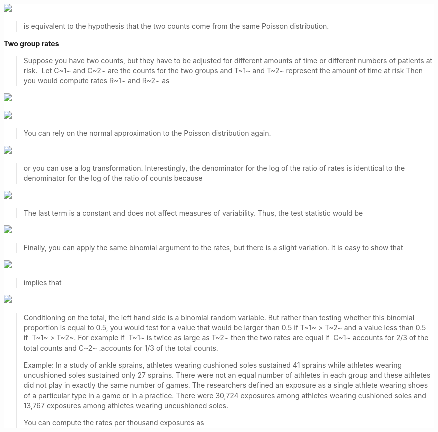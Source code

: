 ![](../../../web/images/99/poisson10.gif)
>
> is equivalent to the hypothesis that the two counts come from the same
> Poisson distribution.

**Two group rates**

> Suppose you have two counts, but they have to be adjusted for
> different amounts of time or different numbers of patients at risk. 
> Let C~1~ and C~2~ are the counts for the two groups and T~1~ and T~2~
> represent the amount of time at risk Then you would compute rates R~1~
> and R~2~ as
>
![](../../../web/images/99/poisson11.gif)
>
![](../../../web/images/99/poisson12.gif)
>
> You can rely on the normal approximation to the Poisson distribution
> again.
>
![](../../../web/images/99/poisson13.gif)
>
> or you can use a log transformation. Interestingly, the denominator
> for the log of the ratio of rates is identtical to the denominator for
> the log of the ratio of counts because
>
![](../../../web/images/99/poisson14.gif)
>
> The last term is a constant and does not affect measures of
> variability. Thus, the test statistic would be
>
![](../../../web/images/99/poisson15.gif)
>
> Finally, you can apply the same binomial argument to the rates, but
> there is a slight variation. It is easy to show that
>
![](../../../web/images/99/poisson16.gif)
>
> implies that
>
![](../../../web/images/99/poisson17.gif)
>
> Conditioning on the total, the left hand side is a binomial random
> variable. But rather than testing whether this binomial proportion is
> equal to 0.5, you would test for a value that would be larger than 0.5
> if T~1~ \> T~2~ and a value less than 0.5 if  T~1~ \> T~2~. For
> example if  T~1~ is twice as large as T~2~ then the two rates are
> equal if  C~1~ accounts for 2/3 of the total counts and C~2~ .accounts
> for 1/3 of the total counts.
>
> Example: In a study of ankle sprains, athletes wearing cushioned soles
> sustained 41 sprains while athletes wearing uncushioned soles
> sustained only 27 sprains. There were not an equal number of athletes
> in each group and these athletes did not play in exactly the same
> number of games. The researchers defined an exposure as a single
> athlete wearing shoes of a particular type in a game or in a practice.
> There were 30,724 exposures among athletes wearing cushioned soles and
> 13,767 exposures among athletes wearing uncushioned soles.
>
> You can compute the rates per thousand exposures as